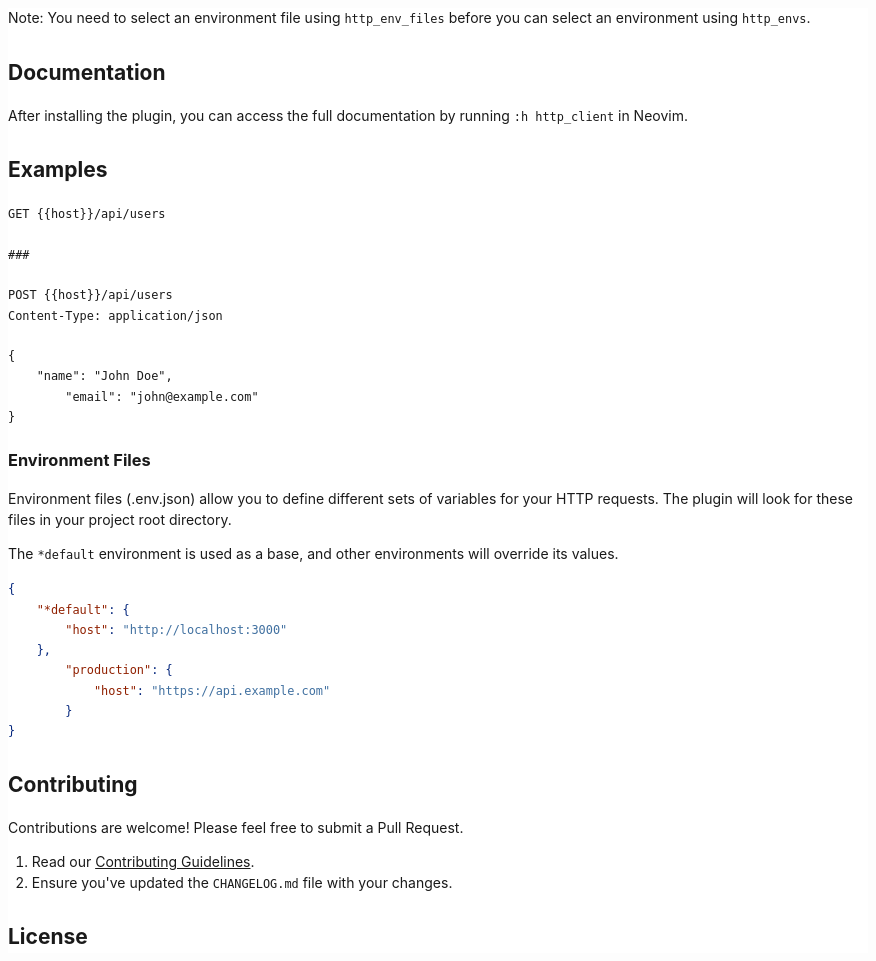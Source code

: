 Note: You need to select an environment file using `http_env_files` before you can select an environment using `http_envs`.

## Documentation

After installing the plugin, you can access the full documentation by running `:h http_client` in Neovim.

## Examples

```
GET {{host}}/api/users

###

POST {{host}}/api/users
Content-Type: application/json

{
    "name": "John Doe",
        "email": "john@example.com"
}
```

### Environment Files

Environment files (.env.json) allow you to define different sets of variables for your HTTP requests. The plugin will look for these files in your project root directory.

The `*default` environment is used as a base, and other environments will override its values.

```json
{
    "*default": {
        "host": "http://localhost:3000"
    },
        "production": {
            "host": "https://api.example.com"
        }
}
```

## Contributing

Contributions are welcome! Please feel free to submit a Pull Request.

1. Read our [Contributing Guidelines](.github/CONTRIBUTING.md).
2. Ensure you've updated the `CHANGELOG.md` file with your changes.




## License
